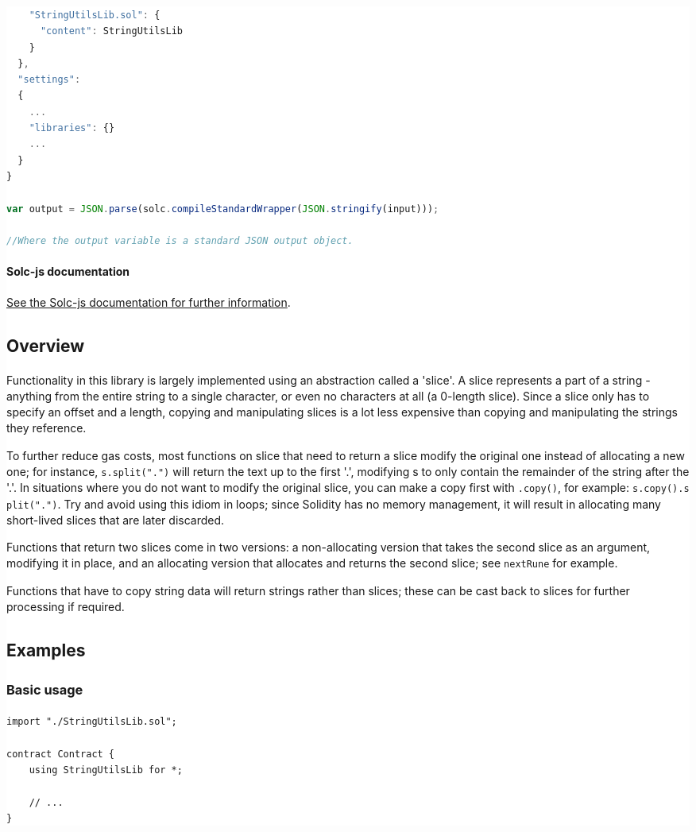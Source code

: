 ```js
    "StringUtilsLib.sol": {
      "content": StringUtilsLib
    }
  },
  "settings":
  {
    ...
    "libraries": {}
    ...
  }
}

var output = JSON.parse(solc.compileStandardWrapper(JSON.stringify(input)));

//Where the output variable is a standard JSON output object.
```

#### Solc-js documentation

[See the Solc-js documentation for further information](https://github.com/ethereum/solc-js "Solc-js compiler").


## Overview
Functionality in this library is largely implemented using an abstraction called a 'slice'. A slice represents a part of a string - anything from the entire string to a single character, or even no characters at all (a 0-length slice). Since a slice only has to specify an offset and a length, copying and manipulating slices is a lot less expensive than copying and manipulating the strings they reference.

To further reduce gas costs, most functions on slice that need to return a slice modify the original one instead of allocating a new one; for instance, `s.split(".")` will return the text up to the first '.', modifying s to only contain the remainder of the string after the '.'. In situations where you do not want to modify the original slice, you can make a copy first with `.copy()`, for example: `s.copy().split(".")`. Try and avoid using this idiom in loops; since Solidity has no memory management, it will result in allocating many short-lived slices that are later discarded.

Functions that return two slices come in two versions: a non-allocating version that takes the second slice as an argument, modifying it in place, and an allocating version that allocates and returns the second slice; see `nextRune` for example.

Functions that have to copy string data will return strings rather than slices; these can be cast back to slices for further processing if required.

## Examples
### Basic usage
    import "./StringUtilsLib.sol";

    contract Contract {
        using StringUtilsLib for *;

        // ...
    }
